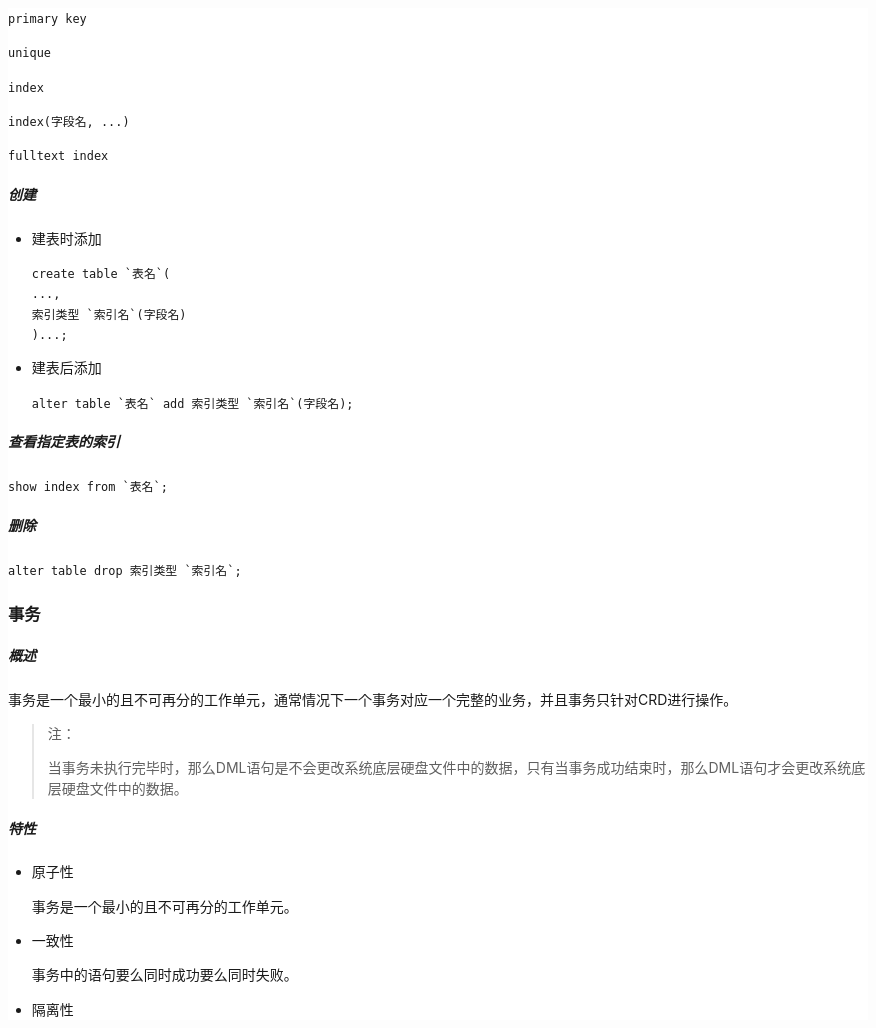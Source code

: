 `primary key`

`unique`

`index`

`index(字段名, ...)`

`fulltext index`

##### 创建

* 建表时添加

    ```mysql
    create table `表名`(
    ...,
    索引类型 `索引名`(字段名)
    )...;
    ```

* 建表后添加

    ```mysql
    alter table `表名` add 索引类型 `索引名`(字段名);
    ```

##### 查看指定表的索引

```mysql
show index from `表名`;
```

##### 删除

```mysql
alter table drop 索引类型 `索引名`;
```

### 事务

##### 概述

事务是一个最小的且不可再分的工作单元，通常情况下一个事务对应一个完整的业务，并且事务只针对CRD进行操作。

> 注：
>
> 当事务未执行完毕时，那么DML语句是不会更改系统底层硬盘文件中的数据，只有当事务成功结束时，那么DML语句才会更改系统底层硬盘文件中的数据。

##### 特性

* 原子性

    事务是一个最小的且不可再分的工作单元。

* 一致性

    事务中的语句要么同时成功要么同时失败。

* 隔离性
